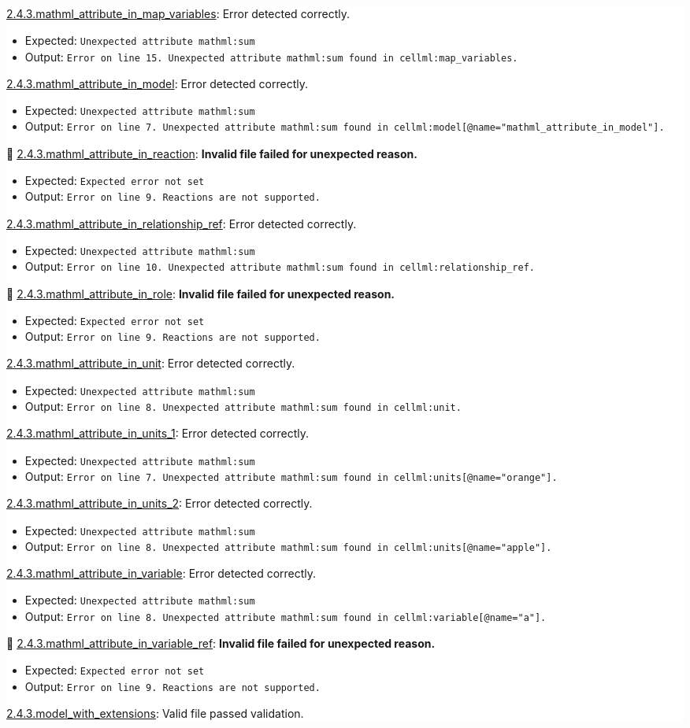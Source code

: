 [2.4.3.mathml_attribute_in_map_variables](../models_1_0/invalid/2.4.3.mathml_attribute_in_map_variables.cellml): Error detected correctly.
* Expected: ```Unexpected attribute mathml:sum```
* Output: ```Error on line 15. Unexpected attribute mathml:sum found in cellml:map_variables.```

[2.4.3.mathml_attribute_in_model](../models_1_0/invalid/2.4.3.mathml_attribute_in_model.cellml): Error detected correctly.
* Expected: ```Unexpected attribute mathml:sum```
* Output: ```Error on line 7. Unexpected attribute mathml:sum found in cellml:model[@name="mathml_attribute_in_model"].```

🔶 [2.4.3.mathml_attribute_in_reaction](../models_1_0/invalid/2.4.3.mathml_attribute_in_reaction.cellml): **Invalid file failed for unexpected reason.**
* Expected: ```Expected error not set```
* Output: ```Error on line 9. Reactions are not supported.```

[2.4.3.mathml_attribute_in_relationship_ref](../models_1_0/invalid/2.4.3.mathml_attribute_in_relationship_ref.cellml): Error detected correctly.
* Expected: ```Unexpected attribute mathml:sum```
* Output: ```Error on line 10. Unexpected attribute mathml:sum found in cellml:relationship_ref.```

🔶 [2.4.3.mathml_attribute_in_role](../models_1_0/invalid/2.4.3.mathml_attribute_in_role.cellml): **Invalid file failed for unexpected reason.**
* Expected: ```Expected error not set```
* Output: ```Error on line 9. Reactions are not supported.```

[2.4.3.mathml_attribute_in_unit](../models_1_0/invalid/2.4.3.mathml_attribute_in_unit.cellml): Error detected correctly.
* Expected: ```Unexpected attribute mathml:sum```
* Output: ```Error on line 8. Unexpected attribute mathml:sum found in cellml:unit.```

[2.4.3.mathml_attribute_in_units_1](../models_1_0/invalid/2.4.3.mathml_attribute_in_units_1.cellml): Error detected correctly.
* Expected: ```Unexpected attribute mathml:sum```
* Output: ```Error on line 7. Unexpected attribute mathml:sum found in cellml:units[@name="orange"].```

[2.4.3.mathml_attribute_in_units_2](../models_1_0/invalid/2.4.3.mathml_attribute_in_units_2.cellml): Error detected correctly.
* Expected: ```Unexpected attribute mathml:sum```
* Output: ```Error on line 8. Unexpected attribute mathml:sum found in cellml:units[@name="apple"].```

[2.4.3.mathml_attribute_in_variable](../models_1_0/invalid/2.4.3.mathml_attribute_in_variable.cellml): Error detected correctly.
* Expected: ```Unexpected attribute mathml:sum```
* Output: ```Error on line 8. Unexpected attribute mathml:sum found in cellml:variable[@name="a"].```

🔶 [2.4.3.mathml_attribute_in_variable_ref](../models_1_0/invalid/2.4.3.mathml_attribute_in_variable_ref.cellml): **Invalid file failed for unexpected reason.**
* Expected: ```Expected error not set```
* Output: ```Error on line 9. Reactions are not supported.```

[2.4.3.model_with_extensions](../models_1_0/valid/2.4.3.model_with_extensions.cellml): Valid file passed validation.

